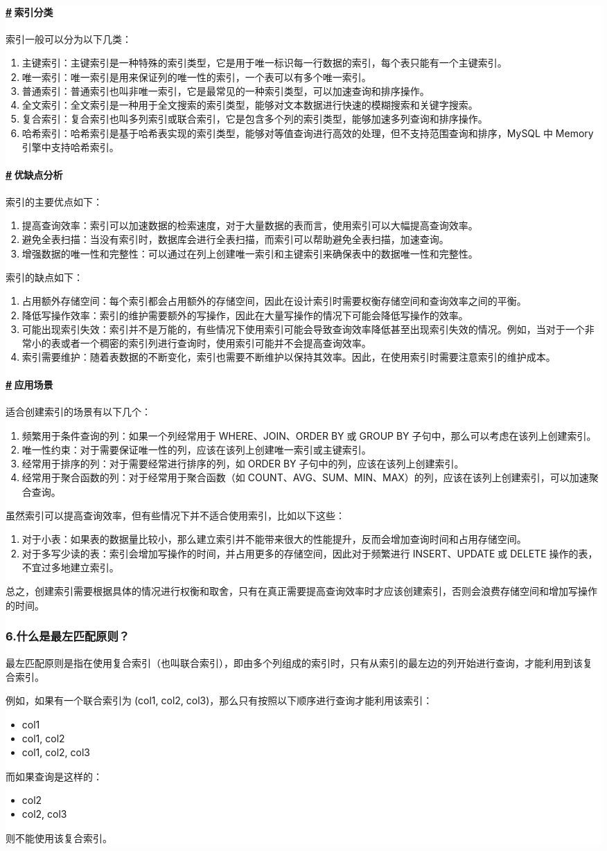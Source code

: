 #### [#](#索引分类) 索引分类

索引一般可以分为以下几类：

1. 主键索引：主键索引是一种特殊的索引类型，它是用于唯一标识每一行数据的索引，每个表只能有一个主键索引。
2. 唯一索引：唯一索引是用来保证列的唯一性的索引，一个表可以有多个唯一索引。
3. 普通索引：普通索引也叫非唯一索引，它是最常见的一种索引类型，可以加速查询和排序操作。
4. 全文索引：全文索引是一种用于全文搜索的索引类型，能够对文本数据进行快速的模糊搜索和关键字搜索。
5. 复合索引：复合索引也叫多列索引或联合索引，它是包含多个列的索引类型，能够加速多列查询和排序操作。
6. 哈希索引：哈希索引是基于哈希表实现的索引类型，能够对等值查询进行高效的处理，但不支持范围查询和排序，MySQL 中 Memory 引擎中支持哈希索引。

#### [#](#优缺点分析) 优缺点分析

索引的主要优点如下：

1. 提高查询效率：索引可以加速数据的检索速度，对于大量数据的表而言，使用索引可以大幅提高查询效率。
2. 避免全表扫描：当没有索引时，数据库会进行全表扫描，而索引可以帮助避免全表扫描，加速查询。
3. 增强数据的唯一性和完整性：可以通过在列上创建唯一索引和主键索引来确保表中的数据唯一性和完整性。

索引的缺点如下：

1. 占用额外存储空间：每个索引都会占用额外的存储空间，因此在设计索引时需要权衡存储空间和查询效率之间的平衡。
2. 降低写操作效率：索引的维护需要额外的写操作，因此在大量写操作的情况下可能会降低写操作的效率。
3. 可能出现索引失效：索引并不是万能的，有些情况下使用索引可能会导致查询效率降低甚至出现索引失效的情况。例如，当对于一个非常小的表或者一个稠密的索引列进行查询时，使用索引可能并不会提高查询效率。
4. 索引需要维护：随着表数据的不断变化，索引也需要不断维护以保持其效率。因此，在使用索引时需要注意索引的维护成本。

#### [#](#应用场景) 应用场景

适合创建索引的场景有以下几个：

1. 频繁用于条件查询的列：如果一个列经常用于 WHERE、JOIN、ORDER BY 或 GROUP BY 子句中，那么可以考虑在该列上创建索引。
2. 唯一性约束：对于需要保证唯一性的列，应该在该列上创建唯一索引或主键索引。
3. 经常用于排序的列：对于需要经常进行排序的列，如 ORDER BY 子句中的列，应该在该列上创建索引。
4. 经常用于聚合函数的列：对于经常用于聚合函数（如 COUNT、AVG、SUM、MIN、MAX）的列，应该在该列上创建索引，可以加速聚合查询。

虽然索引可以提高查询效率，但有些情况下并不适合使用索引，比如以下这些：

1. 对于小表：如果表的数据量比较小，那么建立索引并不能带来很大的性能提升，反而会增加查询时间和占用存储空间。
2. 对于多写少读的表：索引会增加写操作的时间，并占用更多的存储空间，因此对于频繁进行 INSERT、UPDATE 或 DELETE 操作的表，不宜过多地建立索引。

总之，创建索引需要根据具体的情况进行权衡和取舍，只有在真正需要提高查询效率时才应该创建索引，否则会浪费存储空间和增加写操作的时间。

### 6.什么是最左匹配原则？

最左匹配原则是指在使用复合索引（也叫联合索引），即由多个列组成的索引时，只有从索引的最左边的列开始进行查询，才能利用到该复合索引。

例如，如果有一个联合索引为 (col1, col2, col3)，那么只有按照以下顺序进行查询才能利用该索引：

- col1
- col1, col2
- col1, col2, col3

而如果查询是这样的：

- col2
- col2, col3

则不能使用该复合索引。
